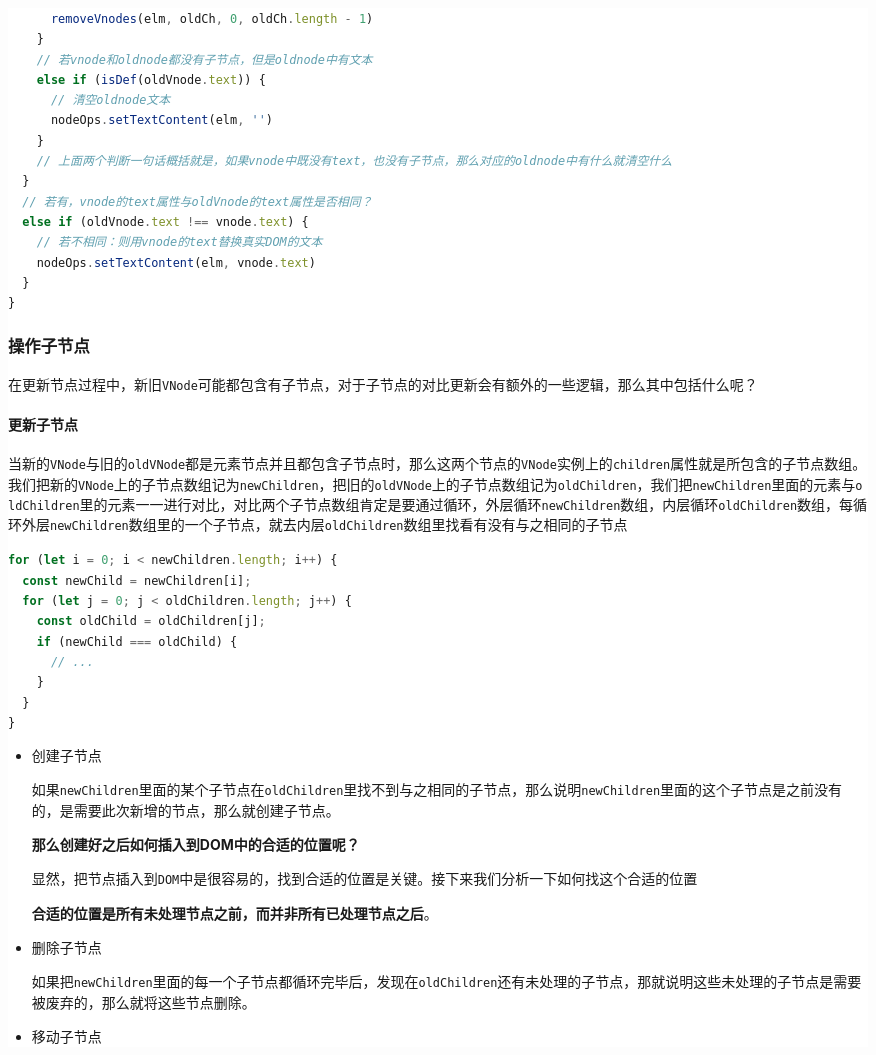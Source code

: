   ```javascript
        removeVnodes(elm, oldCh, 0, oldCh.length - 1)
      }
      // 若vnode和oldnode都没有子节点，但是oldnode中有文本
      else if (isDef(oldVnode.text)) {
        // 清空oldnode文本
        nodeOps.setTextContent(elm, '')
      }
      // 上面两个判断一句话概括就是，如果vnode中既没有text，也没有子节点，那么对应的oldnode中有什么就清空什么
    }
    // 若有，vnode的text属性与oldVnode的text属性是否相同？
    else if (oldVnode.text !== vnode.text) {
      // 若不相同：则用vnode的text替换真实DOM的文本
      nodeOps.setTextContent(elm, vnode.text)
    }
  }
  ```

### 操作子节点

在更新节点过程中，新旧`VNode`可能都包含有子节点，对于子节点的对比更新会有额外的一些逻辑，那么其中包括什么呢？

#### 更新子节点

当新的`VNode`与旧的`oldVNode`都是元素节点并且都包含子节点时，那么这两个节点的`VNode`实例上的`children`属性就是所包含的子节点数组。我们把新的`VNode`上的子节点数组记为`newChildren`，把旧的`oldVNode`上的子节点数组记为`oldChildren`，我们把`newChildren`里面的元素与`oldChildren`里的元素一一进行对比，对比两个子节点数组肯定是要通过循环，外层循环`newChildren`数组，内层循环`oldChildren`数组，每循环外层`newChildren`数组里的一个子节点，就去内层`oldChildren`数组里找看有没有与之相同的子节点

```javascript
for (let i = 0; i < newChildren.length; i++) {
  const newChild = newChildren[i];
  for (let j = 0; j < oldChildren.length; j++) {
    const oldChild = oldChildren[j];
    if (newChild === oldChild) {
      // ...
    }
  }
}
```

- 创建子节点

  如果`newChildren`里面的某个子节点在`oldChildren`里找不到与之相同的子节点，那么说明`newChildren`里面的这个子节点是之前没有的，是需要此次新增的节点，那么就创建子节点。

  **那么创建好之后如何插入到DOM中的合适的位置呢？**

  显然，把节点插入到`DOM`中是很容易的，找到合适的位置是关键。接下来我们分析一下如何找这个合适的位置

  **合适的位置是所有未处理节点之前，而并非所有已处理节点之后**。

- 删除子节点

  如果把`newChildren`里面的每一个子节点都循环完毕后，发现在`oldChildren`还有未处理的子节点，那就说明这些未处理的子节点是需要被废弃的，那么就将这些节点删除。

- 移动子节点
